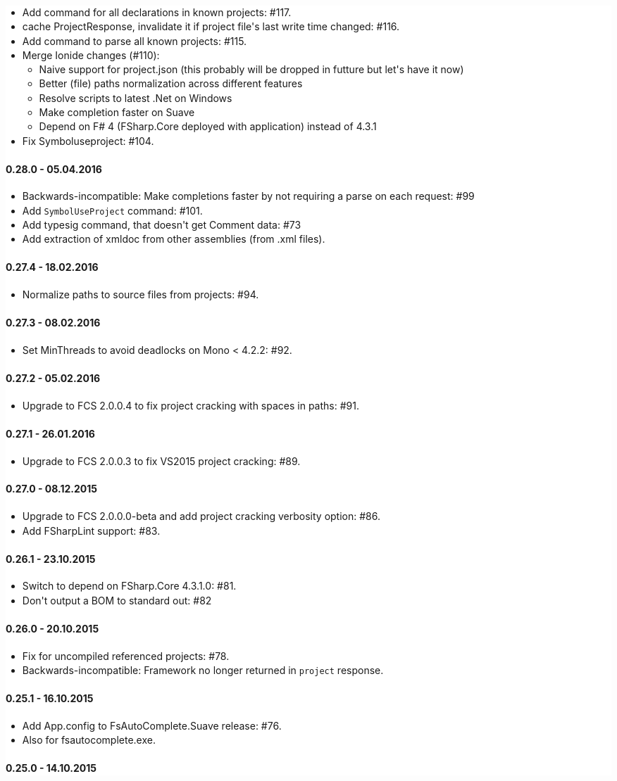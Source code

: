 * Add command for all declarations in known projects: #117.
* cache ProjectResponse, invalidate it if project file's last write time changed: #116.
* Add command to parse all known projects: #115.
* Merge Ionide changes (#110):
  - Naive support for project.json (this probably will be dropped in futture but let's have it now)
  - Better (file) paths normalization across different features
  - Resolve scripts to latest .Net on Windows
  - Make completion faster on Suave
  - Depend on F# 4 (FSharp.Core deployed with application) instead of 4.3.1
* Fix Symboluseproject: #104.

#### 0.28.0 - 05.04.2016

* Backwards-incompatible: Make completions faster by not requiring a parse on each request: #99
* Add `SymbolUseProject` command: #101.
* Add typesig command, that doesn't get Comment data: #73
* Add extraction of xmldoc from other assemblies (from .xml files).

#### 0.27.4 - 18.02.2016

* Normalize paths to source files from projects: #94.

#### 0.27.3 - 08.02.2016

* Set MinThreads to avoid deadlocks on Mono < 4.2.2: #92.

#### 0.27.2 - 05.02.2016

* Upgrade to FCS 2.0.0.4 to fix project cracking with spaces in paths: #91.

#### 0.27.1 - 26.01.2016

* Upgrade to FCS 2.0.0.3 to fix VS2015 project cracking: #89.

#### 0.27.0 - 08.12.2015

* Upgrade to FCS 2.0.0.0-beta and add project cracking verbosity option: #86.
* Add FSharpLint support: #83.

#### 0.26.1 - 23.10.2015

* Switch to depend on FSharp.Core 4.3.1.0: #81.
* Don't output a BOM to standard out: #82

#### 0.26.0 - 20.10.2015

* Fix for uncompiled referenced projects: #78.
* Backwards-incompatible: Framework no longer returned in `project` response.

#### 0.25.1 - 16.10.2015

* Add App.config to FsAutoComplete.Suave release: #76.
* Also for fsautocomplete.exe.

#### 0.25.0 - 14.10.2015

